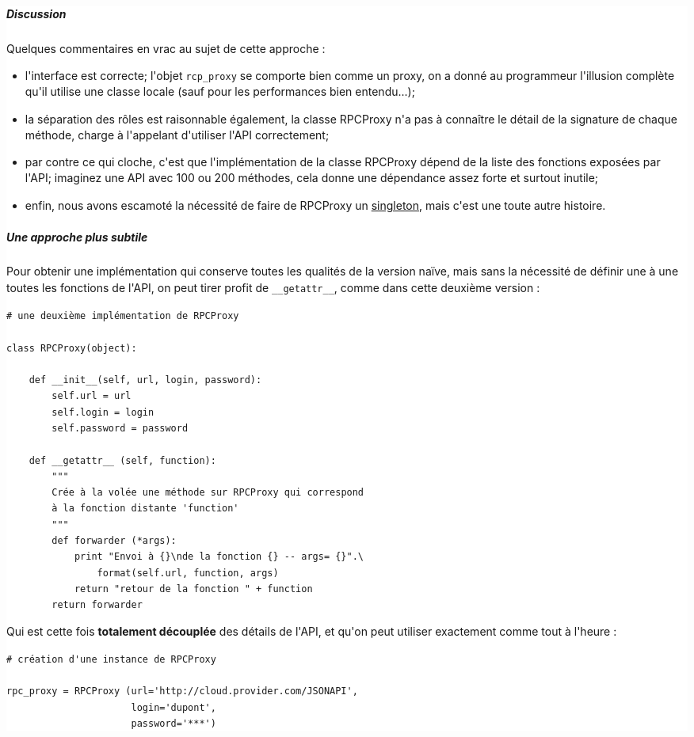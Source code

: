 
##### Discussion

Quelques commentaires en vrac au sujet de cette approche&nbsp;:

 * l'interface est correcte; l'objet `rcp_proxy` se comporte bien comme un
proxy, on a donné au programmeur l'illusion complète qu'il utilise une classe
locale (sauf pour les performances bien entendu...);
 * la séparation des rôles est raisonnable également, la classe RPCProxy n'a pas
à connaître le détail de la signature de chaque méthode, charge à l'appelant
d'utiliser l'API correctement;
 * par contre ce qui cloche, c'est que l'implémentation de la classe RPCProxy
dépend de la liste des fonctions exposées par l'API; imaginez une API avec 100
ou 200 méthodes, cela donne une dépendance assez forte et surtout inutile;

 * enfin, nous avons escamoté la nécessité de faire de RPCProxy un
[singleton](http://en.wikipedia.org/wiki/Singleton_pattern), mais c'est une
toute autre histoire.

##### Une approche plus subtile

Pour obtenir une implémentation qui conserve toutes les qualités de la version
naïve, mais sans la nécessité de définir une à une toutes les fonctions de
l'API, on peut tirer profit de `__getattr__`, comme dans cette deuxième
version&nbsp;:


    # une deuxième implémentation de RPCProxy
    
    class RPCProxy(object):
        
        def __init__(self, url, login, password):
            self.url = url
            self.login = login
            self.password = password
            
        def __getattr__ (self, function):
            """
            Crée à la volée une méthode sur RPCProxy qui correspond
            à la fonction distante 'function'
            """
            def forwarder (*args):
                print "Envoi à {}\nde la fonction {} -- args= {}".\
                    format(self.url, function, args)
                return "retour de la fonction " + function
            return forwarder

Qui est cette fois **totalement découplée** des détails de l'API, et qu'on peut
utiliser exactement comme tout à l'heure&nbsp;:


    # création d'une instance de RPCProxy
    
    rpc_proxy = RPCProxy (url='http://cloud.provider.com/JSONAPI', 
                          login='dupont',
                          password='***')
    